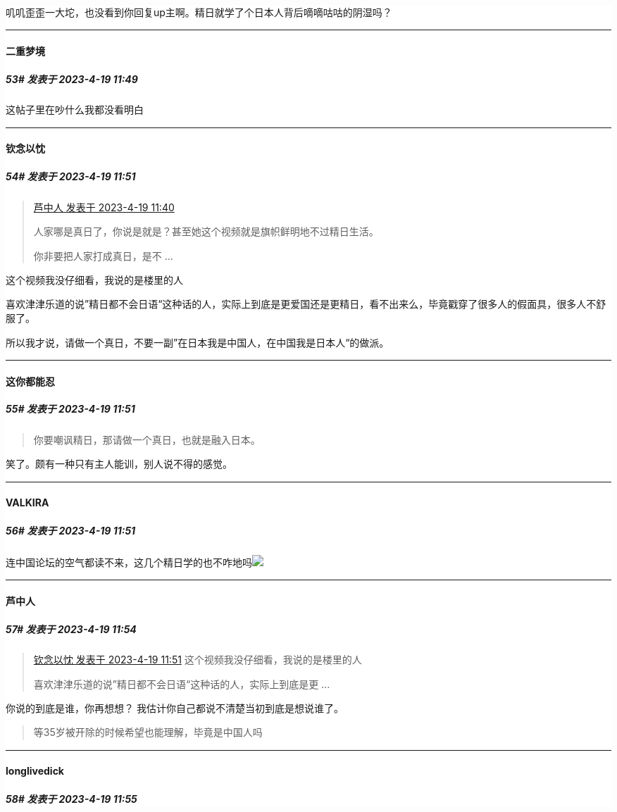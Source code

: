 叽叽歪歪一大坨，也没看到你回复up主啊。精日就学了个日本人背后嘀嘀咕咕的阴湿吗？

*****

####  二重梦境  
##### 53#       发表于 2023-4-19 11:49

这帖子里在吵什么我都没看明白

*****

####  钦念以忱  
##### 54#       发表于 2023-4-19 11:51

<blockquote><a href="httphttps://bbs.saraba1st.com/2b/forum.php?mod=redirect&amp;goto=findpost&amp;pid=60517361&amp;ptid=2129556" target="_blank">芦中人 发表于 2023-4-19 11:40</a>

人家哪是真日了，你说是就是？甚至她这个视频就是旗帜鲜明地不过精日生活。

你非要把人家打成真日，是不 ...</blockquote>
这个视频我没仔细看，我说的是楼里的人

喜欢津津乐道的说”精日都不会日语“这种话的人，实际上到底是更爱国还是更精日，看不出来么，毕竟戳穿了很多人的假面具，很多人不舒服了。

所以我才说，请做一个真日，不要一副”在日本我是中国人，在中国我是日本人“的做派。

*****

####  这你都能忍  
##### 55#       发表于 2023-4-19 11:51

<blockquote>你要嘲讽精日，那请做一个真日，也就是融入日本。</blockquote>笑了。颇有一种只有主人能训，别人说不得的感觉。

*****

####  VALKIRA  
##### 56#       发表于 2023-4-19 11:51

连中国论坛的空气都读不来，这几个精日学的也不咋地吗<img src="https://static.saraba1st.com/image/smiley/face2017/037.png" referrerpolicy="no-referrer">

*****

####  芦中人  
##### 57#       发表于 2023-4-19 11:54

<blockquote><a href="httphttps://bbs.saraba1st.com/2b/forum.php?mod=redirect&amp;goto=findpost&amp;pid=60517523&amp;ptid=2129556" target="_blank">钦念以忱 发表于 2023-4-19 11:51</a>
这个视频我没仔细看，我说的是楼里的人

喜欢津津乐道的说”精日都不会日语“这种话的人，实际上到底是更 ...</blockquote>
你说的到底是谁，你再想想？
我估计你自己都说不清楚当初到底是想说谁了。<blockquote>等35岁被开除的时候希望也能理解，毕竟是中国人吗</blockquote>

*****

####  longlivedick  
##### 58#       发表于 2023-4-19 11:55
